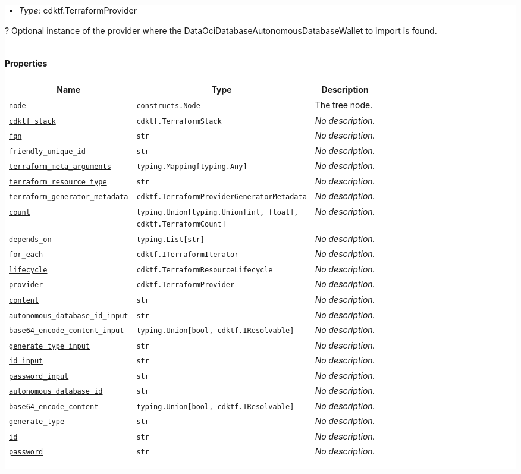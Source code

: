 - *Type:* cdktf.TerraformProvider

? Optional instance of the provider where the DataOciDatabaseAutonomousDatabaseWallet to import is found.

---

#### Properties <a name="Properties" id="Properties"></a>

| **Name** | **Type** | **Description** |
| --- | --- | --- |
| <code><a href="#rhizo-co-terraform-provider-oci.dataOciDatabaseAutonomousDatabaseWallet.DataOciDatabaseAutonomousDatabaseWallet.property.node">node</a></code> | <code>constructs.Node</code> | The tree node. |
| <code><a href="#rhizo-co-terraform-provider-oci.dataOciDatabaseAutonomousDatabaseWallet.DataOciDatabaseAutonomousDatabaseWallet.property.cdktfStack">cdktf_stack</a></code> | <code>cdktf.TerraformStack</code> | *No description.* |
| <code><a href="#rhizo-co-terraform-provider-oci.dataOciDatabaseAutonomousDatabaseWallet.DataOciDatabaseAutonomousDatabaseWallet.property.fqn">fqn</a></code> | <code>str</code> | *No description.* |
| <code><a href="#rhizo-co-terraform-provider-oci.dataOciDatabaseAutonomousDatabaseWallet.DataOciDatabaseAutonomousDatabaseWallet.property.friendlyUniqueId">friendly_unique_id</a></code> | <code>str</code> | *No description.* |
| <code><a href="#rhizo-co-terraform-provider-oci.dataOciDatabaseAutonomousDatabaseWallet.DataOciDatabaseAutonomousDatabaseWallet.property.terraformMetaArguments">terraform_meta_arguments</a></code> | <code>typing.Mapping[typing.Any]</code> | *No description.* |
| <code><a href="#rhizo-co-terraform-provider-oci.dataOciDatabaseAutonomousDatabaseWallet.DataOciDatabaseAutonomousDatabaseWallet.property.terraformResourceType">terraform_resource_type</a></code> | <code>str</code> | *No description.* |
| <code><a href="#rhizo-co-terraform-provider-oci.dataOciDatabaseAutonomousDatabaseWallet.DataOciDatabaseAutonomousDatabaseWallet.property.terraformGeneratorMetadata">terraform_generator_metadata</a></code> | <code>cdktf.TerraformProviderGeneratorMetadata</code> | *No description.* |
| <code><a href="#rhizo-co-terraform-provider-oci.dataOciDatabaseAutonomousDatabaseWallet.DataOciDatabaseAutonomousDatabaseWallet.property.count">count</a></code> | <code>typing.Union[typing.Union[int, float], cdktf.TerraformCount]</code> | *No description.* |
| <code><a href="#rhizo-co-terraform-provider-oci.dataOciDatabaseAutonomousDatabaseWallet.DataOciDatabaseAutonomousDatabaseWallet.property.dependsOn">depends_on</a></code> | <code>typing.List[str]</code> | *No description.* |
| <code><a href="#rhizo-co-terraform-provider-oci.dataOciDatabaseAutonomousDatabaseWallet.DataOciDatabaseAutonomousDatabaseWallet.property.forEach">for_each</a></code> | <code>cdktf.ITerraformIterator</code> | *No description.* |
| <code><a href="#rhizo-co-terraform-provider-oci.dataOciDatabaseAutonomousDatabaseWallet.DataOciDatabaseAutonomousDatabaseWallet.property.lifecycle">lifecycle</a></code> | <code>cdktf.TerraformResourceLifecycle</code> | *No description.* |
| <code><a href="#rhizo-co-terraform-provider-oci.dataOciDatabaseAutonomousDatabaseWallet.DataOciDatabaseAutonomousDatabaseWallet.property.provider">provider</a></code> | <code>cdktf.TerraformProvider</code> | *No description.* |
| <code><a href="#rhizo-co-terraform-provider-oci.dataOciDatabaseAutonomousDatabaseWallet.DataOciDatabaseAutonomousDatabaseWallet.property.content">content</a></code> | <code>str</code> | *No description.* |
| <code><a href="#rhizo-co-terraform-provider-oci.dataOciDatabaseAutonomousDatabaseWallet.DataOciDatabaseAutonomousDatabaseWallet.property.autonomousDatabaseIdInput">autonomous_database_id_input</a></code> | <code>str</code> | *No description.* |
| <code><a href="#rhizo-co-terraform-provider-oci.dataOciDatabaseAutonomousDatabaseWallet.DataOciDatabaseAutonomousDatabaseWallet.property.base64EncodeContentInput">base64_encode_content_input</a></code> | <code>typing.Union[bool, cdktf.IResolvable]</code> | *No description.* |
| <code><a href="#rhizo-co-terraform-provider-oci.dataOciDatabaseAutonomousDatabaseWallet.DataOciDatabaseAutonomousDatabaseWallet.property.generateTypeInput">generate_type_input</a></code> | <code>str</code> | *No description.* |
| <code><a href="#rhizo-co-terraform-provider-oci.dataOciDatabaseAutonomousDatabaseWallet.DataOciDatabaseAutonomousDatabaseWallet.property.idInput">id_input</a></code> | <code>str</code> | *No description.* |
| <code><a href="#rhizo-co-terraform-provider-oci.dataOciDatabaseAutonomousDatabaseWallet.DataOciDatabaseAutonomousDatabaseWallet.property.passwordInput">password_input</a></code> | <code>str</code> | *No description.* |
| <code><a href="#rhizo-co-terraform-provider-oci.dataOciDatabaseAutonomousDatabaseWallet.DataOciDatabaseAutonomousDatabaseWallet.property.autonomousDatabaseId">autonomous_database_id</a></code> | <code>str</code> | *No description.* |
| <code><a href="#rhizo-co-terraform-provider-oci.dataOciDatabaseAutonomousDatabaseWallet.DataOciDatabaseAutonomousDatabaseWallet.property.base64EncodeContent">base64_encode_content</a></code> | <code>typing.Union[bool, cdktf.IResolvable]</code> | *No description.* |
| <code><a href="#rhizo-co-terraform-provider-oci.dataOciDatabaseAutonomousDatabaseWallet.DataOciDatabaseAutonomousDatabaseWallet.property.generateType">generate_type</a></code> | <code>str</code> | *No description.* |
| <code><a href="#rhizo-co-terraform-provider-oci.dataOciDatabaseAutonomousDatabaseWallet.DataOciDatabaseAutonomousDatabaseWallet.property.id">id</a></code> | <code>str</code> | *No description.* |
| <code><a href="#rhizo-co-terraform-provider-oci.dataOciDatabaseAutonomousDatabaseWallet.DataOciDatabaseAutonomousDatabaseWallet.property.password">password</a></code> | <code>str</code> | *No description.* |

---
